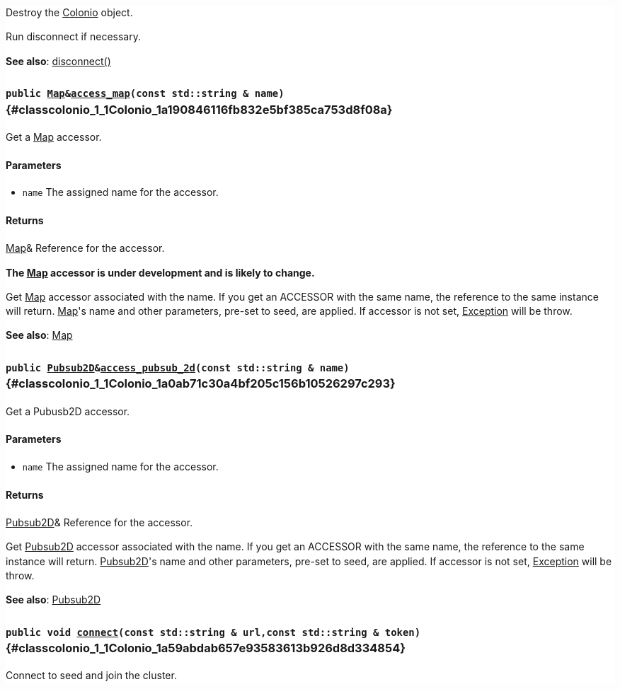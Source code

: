 Destroy the [Colonio](#classcolonio_1_1Colonio) object.

Run disconnect if necessary.

**See also**: [disconnect()](#classcolonio_1_1Colonio_1ac66d68bfe5d9aac460956d687986d608)

### `public `[`Map`](#classcolonio_1_1Map)` & `[`access_map`](#classcolonio_1_1Colonio_1a190846116fb832e5bf385ca753d8f08a)`(const std::string & name)` {#classcolonio_1_1Colonio_1a190846116fb832e5bf385ca753d8f08a}

Get a [Map](#classcolonio_1_1Map) accessor.

#### Parameters
* `name` The assigned name for the accessor. 

#### Returns
[Map](#classcolonio_1_1Map)& Reference for the accessor.

**The [Map](#classcolonio_1_1Map) accessor is under development and is likely to change.**

Get [Map](#classcolonio_1_1Map) accessor associated with the name. If you get an ACCESSOR with the same name, the reference to the same instance will return. [Map](#classcolonio_1_1Map)'s name and other parameters, pre-set to seed, are applied. If accessor is not set, [Exception](#classcolonio_1_1Exception) will be throw.

**See also**: [Map](#classcolonio_1_1Map)

### `public `[`Pubsub2D`](#classcolonio_1_1Pubsub2D)` & `[`access_pubsub_2d`](#classcolonio_1_1Colonio_1a0ab71c30a4bf205c156b10526297c293)`(const std::string & name)` {#classcolonio_1_1Colonio_1a0ab71c30a4bf205c156b10526297c293}

Get a Pubusb2D accessor.

#### Parameters
* `name` The assigned name for the accessor. 

#### Returns
[Pubsub2D](#classcolonio_1_1Pubsub2D)& Reference for the accessor.

Get [Pubsub2D](#classcolonio_1_1Pubsub2D) accessor associated with the name. If you get an ACCESSOR with the same name, the reference to the same instance will return. [Pubsub2D](#classcolonio_1_1Pubsub2D)'s name and other parameters, pre-set to seed, are applied. If accessor is not set, [Exception](#classcolonio_1_1Exception) will be throw.

**See also**: [Pubsub2D](#classcolonio_1_1Pubsub2D)

### `public void `[`connect`](#classcolonio_1_1Colonio_1a59abdab657e93583613b926d8d334854)`(const std::string & url,const std::string & token)` {#classcolonio_1_1Colonio_1a59abdab657e93583613b926d8d334854}

Connect to seed and join the cluster.
